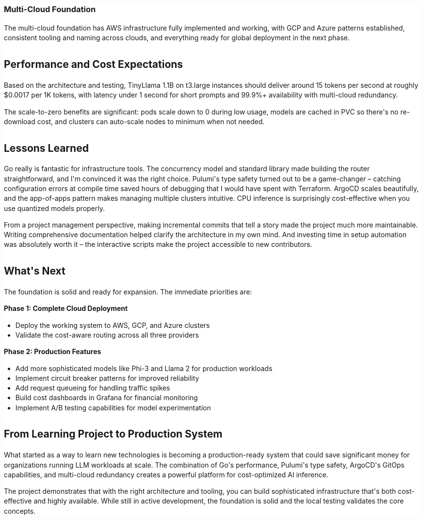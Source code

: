 ### Multi-Cloud Foundation
The multi-cloud foundation has AWS infrastructure fully implemented and working, with GCP and Azure patterns established, consistent tooling and naming across clouds, and everything ready for global deployment in the next phase.

## Performance and Cost Expectations

Based on the architecture and testing, TinyLlama 1.1B on t3.large instances should deliver around 15 tokens per second at roughly $0.0017 per 1K tokens, with latency under 1 second for short prompts and 99.9%+ availability with multi-cloud redundancy.

The scale-to-zero benefits are significant: pods scale down to 0 during low usage, models are cached in PVC so there's no re-download cost, and clusters can auto-scale nodes to minimum when not needed.

## Lessons Learned

Go really is fantastic for infrastructure tools. The concurrency model and standard library made building the router straightforward, and I'm convinced it was the right choice. Pulumi's type safety turned out to be a game-changer – catching configuration errors at compile time saved hours of debugging that I would have spent with Terraform. ArgoCD scales beautifully, and the app-of-apps pattern makes managing multiple clusters intuitive. CPU inference is surprisingly cost-effective when you use quantized models properly.

From a project management perspective, making incremental commits that tell a story made the project much more maintainable. Writing comprehensive documentation helped clarify the architecture in my own mind. And investing time in setup automation was absolutely worth it – the interactive scripts make the project accessible to new contributors.

## What's Next

The foundation is solid and ready for expansion. The immediate priorities are:

**Phase 1: Complete Cloud Deployment**
- Deploy the working system to AWS, GCP, and Azure clusters
- Validate the cost-aware routing across all three providers

**Phase 2: Production Features**
- Add more sophisticated models like Phi-3 and Llama 2 for production workloads
- Implement circuit breaker patterns for improved reliability
- Add request queueing for handling traffic spikes
- Build cost dashboards in Grafana for financial monitoring
- Implement A/B testing capabilities for model experimentation

## From Learning Project to Production System

What started as a way to learn new technologies is becoming a production-ready system that could save significant money for organizations running LLM workloads at scale. The combination of Go's performance, Pulumi's type safety, ArgoCD's GitOps capabilities, and multi-cloud redundancy creates a powerful platform for cost-optimized AI inference.

The project demonstrates that with the right architecture and tooling, you can build sophisticated infrastructure that's both cost-effective and highly available. While still in active development, the foundation is solid and the local testing validates the core concepts.
